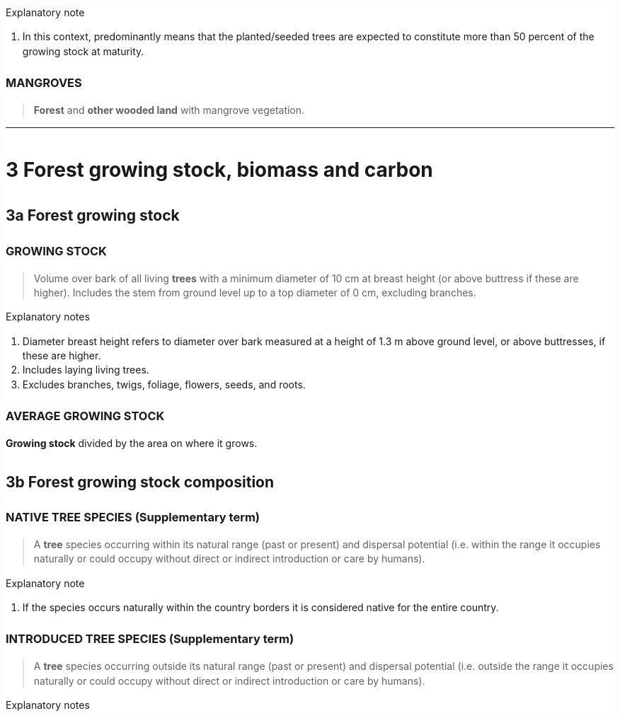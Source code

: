 Explanatory note

1. In this context, predominantly means that the planted/seeded trees are expected to constitute more than 50 percent of the growing stock at maturity.

### MANGROVES

> **Forest** and **other wooded land** with mangrove vegetation.

---

# 3 Forest growing stock, biomass and carbon

## 3a   Forest growing stock

### GROWING STOCK

> Volume over bark of all living **trees** with a minimum diameter of 10 cm at breast height (or above buttress if these are higher). Includes the stem from ground level up to a top diameter of 0 cm, excluding branches. 

Explanatory notes

1. Diameter breast height refers to diameter over bark measured at a height of 1.3 m above ground level, or above buttresses, if these are higher.
2. Includes laying living trees.
3. Excludes branches, twigs, foliage, flowers, seeds, and roots.

### AVERAGE GROWING STOCK

**Growing stock** divided by the area on where it grows.

## 3b   Forest growing stock composition

### NATIVE TREE SPECIES (Supplementary term)

> A **tree** species occurring within its natural range (past or present) and dispersal potential (i.e. within the range it occupies naturally or could occupy without direct or indirect introduction or care by humans).

Explanatory note

1. If the species occurs naturally within the country borders it is considered native for the entire country. 

### INTRODUCED TREE SPECIES (Supplementary term)

> A **tree** species occurring outside its natural range (past or present) and dispersal potential (i.e. outside the range it occupies naturally or could occupy without direct or indirect introduction or care by humans).

Explanatory notes
